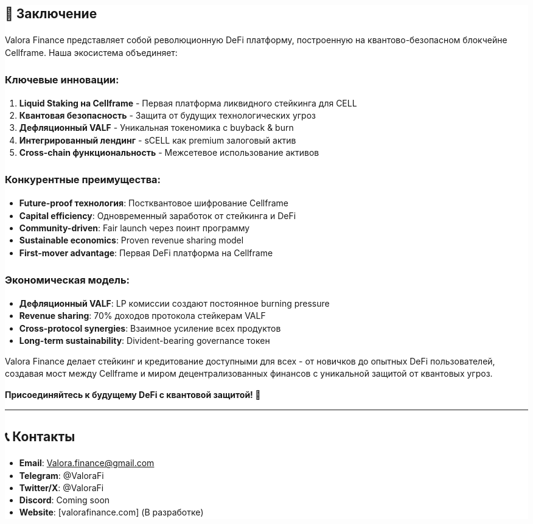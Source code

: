 
## 🎯 Заключение

Valora Finance представляет собой революционную DeFi платформу, построенную на квантово-безопасном блокчейне Cellframe. Наша экосистема объединяет:

### Ключевые инновации:
1. **Liquid Staking на Cellframe** - Первая платформа ликвидного стейкинга для CELL
2. **Квантовая безопасность** - Защита от будущих технологических угроз
3. **Дефляционный VALF** - Уникальная токеномика с buyback & burn
4. **Интегрированный лендинг** - sCELL как premium залоговый актив
5. **Cross-chain функциональность** - Межсетевое использование активов

### Конкурентные преимущества:
- **Future-proof технология**: Постквантовое шифрование Cellframe
- **Capital efficiency**: Одновременный заработок от стейкинга и DeFi
- **Community-driven**: Fair launch через поинт программу
- **Sustainable economics**: Proven revenue sharing model
- **First-mover advantage**: Первая DeFi платформа на Cellframe

### Экономическая модель:
- **Дефляционный VALF**: LP комиссии создают постоянное burning pressure
- **Revenue sharing**: 70% доходов протокола стейкерам VALF
- **Cross-protocol synergies**: Взаимное усиление всех продуктов
- **Long-term sustainability**: Divident-bearing governance токен

Valora Finance делает стейкинг и кредитование доступными для всех - от новичков до опытных DeFi пользователей, создавая мост между Cellframe и миром децентрализованных финансов с уникальной защитой от квантовых угроз.

**Присоединяйтесь к будущему DeFi с квантовой защитой! 🚀**

---

## 📞 Контакты

- **Email**: Valora.finance@gmail.com
- **Telegram**: @ValoraFi
- **Twitter/X**: @ValoraFi
- **Discord**: Coming soon
- **Website**: [valorafinance.com] (В разработке) 